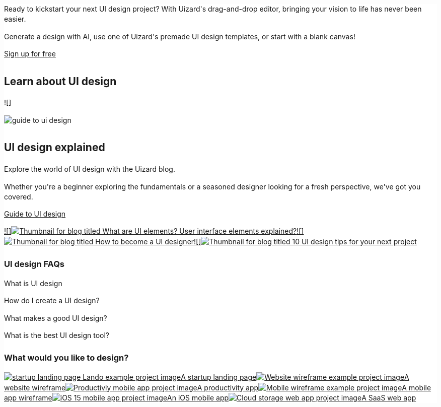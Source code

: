 Ready to kickstart your next UI design project? With Uizard's drag-and-drop editor, bringing your vision to life has never been easier.

Generate a design with AI, use one of Uizard's premade UI design templates, or start with a blank canvas!

[Sign up for free](https://app.uizard.io/sign-up)

## Learn about UI design

![]

![guide to ui design](/static/0b1b9b1f62e9af93d5c0cd089f6d9a54/db92a/4bd86bdbf614fa14c7361390a254f67f0c2f2670-730x456.jpg)

## UI design explained

Explore the world of UI design with the Uizard blog.

Whether you're a beginner exploring the fundamentals or a seasoned designer looking for a fresh perspective, we've got you covered.

[Guide to UI design](/blog/guide-to-ui-design/)

[![]![Thumbnail for blog titled What are UI elements? User interface elements explained?](/static/4d066e3ec8858afcf452339ae4aad541/db92a/1343f922810aee8678f1c55741eb2281d553bf20-730x456.jpg)](https://uizard.io/blog/what-are-ui-elements-ui-design-elements-explained/)[![]![Thumbnail for blog titled How to become a UI designer](/static/e7508d8afaa00f183ca25f342ed14853/db92a/369adc84d73b5d137ed9c4f9def1547e1ee0602f-730x456.jpg)](https://uizard.io/blog/how-to-become-a-ui-designer/)[![]![Thumbnail for blog titled 10 UI design tips for your next project](/static/659fc247fe38ca7a0b7536ef3ea21514/db92a/0f1603974e161e02d9a2092a48ec17660989d84d-730x456.jpg)](https://uizard.io/blog/ten-ui-design-tips/)

### UI design FAQs

What is UI design

How do I create a UI design?

What makes a good UI design?

What is the best UI design tool?

### What would you like to design?

[![startup landing page Lando example project image](/static/lando_cover-c49148f309230c424aaea62b338f0b5d.png)A startup landing page](https://uizard.io/templates/website-templates/startup-landing-page/)[![Website wireframe example project image](/static/web_wireframe_cover-d5d4912fd399c47b8a81b1966ab856b3.png)A website wireframe](https://uizard.io/templates/website-templates/website-wireframe/)[![Productiviy mobile app project image](/static/productivity_app_cover-739bf3876c539aea5b38f1438c0d705c.png)A productivity app](https://uizard.io/templates/mobile-app-templates/productivity-mobile-app/)[![Mobile wireframe example project image](/static/mobile_wireframe_cover-731868eaddeb845075f27a72c12a88ea.png)A mobile app wireframe](https://uizard.io/templates/mobile-app-templates/mobile-app-wireframe/)[![iOS 15 mobile app project image](/static/ios15_cover-f5b7b8bf2018ac66ccf67b0cd613ef75.png)An iOS mobile app](https://uizard.io/templates/mobile-app-templates/ios-mobile-app/)[![Cloud storage web app project image](/static/cloud-sharing-web-app-cover-deea5d25e75c44f560ebb21add40ba53.png)A SaaS web app](https://uizard.io/templates/web-app-templates/cloud-storage-web-app/)
